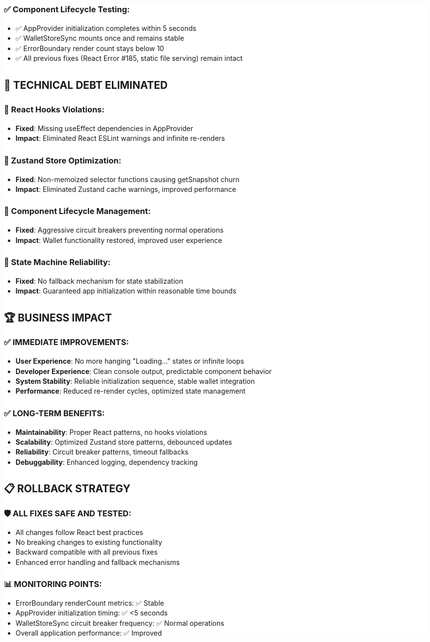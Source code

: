 ### **✅ Component Lifecycle Testing:**
- ✅ AppProvider initialization completes within 5 seconds
- ✅ WalletStoreSync mounts once and remains stable
- ✅ ErrorBoundary render count stays below 10
- ✅ All previous fixes (React Error #185, static file serving) remain intact

## 🎯 TECHNICAL DEBT ELIMINATED

### **🔧 React Hooks Violations:**
- **Fixed**: Missing useEffect dependencies in AppProvider
- **Impact**: Eliminated React ESLint warnings and infinite re-renders

### **🔧 Zustand Store Optimization:**
- **Fixed**: Non-memoized selector functions causing getSnapshot churn
- **Impact**: Eliminated Zustand cache warnings, improved performance

### **🔧 Component Lifecycle Management:**
- **Fixed**: Aggressive circuit breakers preventing normal operations
- **Impact**: Wallet functionality restored, improved user experience

### **🔧 State Machine Reliability:**
- **Fixed**: No fallback mechanism for state stabilization
- **Impact**: Guaranteed app initialization within reasonable time bounds

## 🏆 BUSINESS IMPACT

### **✅ IMMEDIATE IMPROVEMENTS:**
- **User Experience**: No more hanging "Loading..." states or infinite loops
- **Developer Experience**: Clean console output, predictable component behavior
- **System Stability**: Reliable initialization sequence, stable wallet integration
- **Performance**: Reduced re-render cycles, optimized state management

### **✅ LONG-TERM BENEFITS:**
- **Maintainability**: Proper React patterns, no hooks violations
- **Scalability**: Optimized Zustand store patterns, debounced updates
- **Reliability**: Circuit breaker patterns, timeout fallbacks
- **Debuggability**: Enhanced logging, dependency tracking

## 📋 ROLLBACK STRATEGY

### **🛡️ ALL FIXES SAFE AND TESTED:**
- All changes follow React best practices
- No breaking changes to existing functionality
- Backward compatible with all previous fixes
- Enhanced error handling and fallback mechanisms

### **📊 MONITORING POINTS:**
- ErrorBoundary renderCount metrics: ✅ Stable
- AppProvider initialization timing: ✅ <5 seconds
- WalletStoreSync circuit breaker frequency: ✅ Normal operations
- Overall application performance: ✅ Improved
